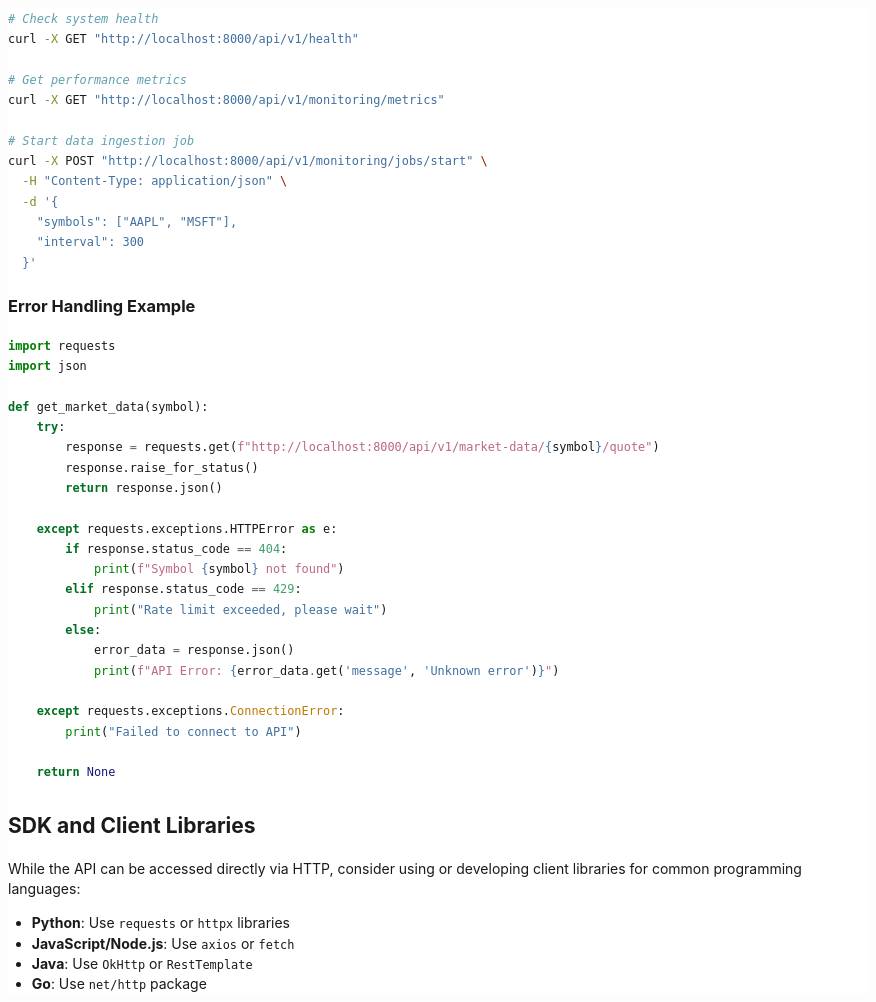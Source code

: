 ```bash
# Check system health
curl -X GET "http://localhost:8000/api/v1/health"

# Get performance metrics
curl -X GET "http://localhost:8000/api/v1/monitoring/metrics"

# Start data ingestion job
curl -X POST "http://localhost:8000/api/v1/monitoring/jobs/start" \
  -H "Content-Type: application/json" \
  -d '{
    "symbols": ["AAPL", "MSFT"],
    "interval": 300
  }'
```

### Error Handling Example

```python
import requests
import json

def get_market_data(symbol):
    try:
        response = requests.get(f"http://localhost:8000/api/v1/market-data/{symbol}/quote")
        response.raise_for_status()
        return response.json()
    
    except requests.exceptions.HTTPError as e:
        if response.status_code == 404:
            print(f"Symbol {symbol} not found")
        elif response.status_code == 429:
            print("Rate limit exceeded, please wait")
        else:
            error_data = response.json()
            print(f"API Error: {error_data.get('message', 'Unknown error')}")
    
    except requests.exceptions.ConnectionError:
        print("Failed to connect to API")
    
    return None
```

## SDK and Client Libraries

While the API can be accessed directly via HTTP, consider using or developing client libraries for common programming languages:

- **Python**: Use `requests` or `httpx` libraries
- **JavaScript/Node.js**: Use `axios` or `fetch`
- **Java**: Use `OkHttp` or `RestTemplate`
- **Go**: Use `net/http` package
